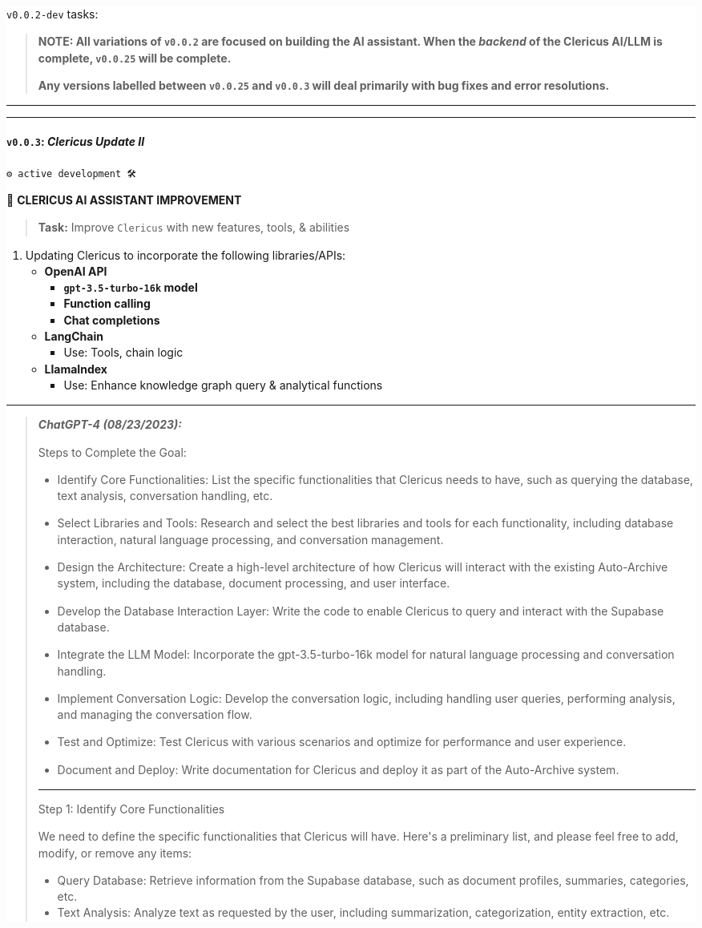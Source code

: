 `v0.0.2-dev` tasks:

> **NOTE: All variations of `v0.0.2` are focused on building the AI assistant. When the _backend_ of the Clericus AI/LLM is complete, `v0.0.25` will be complete.**
>
> **Any versions labelled between `v0.0.25` and `v0.0.3` will deal primarily with bug fixes and error resolutions.**

---

---

#### `v0.0.3`: _Clericus Update II_

`⚙️ active development 🛠`

🎯 **CLERICUS AI ASSISTANT IMPROVEMENT**

> **Task:** Improve `Clericus` with new features, tools, & abilities

1. Updating Clericus to incorporate the following libraries/APIs:
   - **OpenAI API**
     - **`gpt-3.5-turbo-16k` model**
     - **Function calling**
     - **Chat completions**
   - **LangChain**
     - Use: Tools, chain logic
   - **LlamaIndex**
     - Use: Enhance knowledge graph query & analytical functions

---

> **_ChatGPT-4 (08/23/2023):_**
>
> Steps to Complete the Goal:
>
> - Identify Core Functionalities: List the specific functionalities that Clericus needs to have, such as querying the database, text analysis, conversation handling, etc.
> - Select Libraries and Tools: Research and select the best libraries and tools for each functionality, including database interaction, natural language processing, and conversation management.
>
> - Design the Architecture: Create a high-level architecture of how Clericus will interact with the existing Auto-Archive system, including the database, document processing, and user interface.
> - Develop the Database Interaction Layer: Write the code to enable Clericus to query and interact with the Supabase database.
>
> - Integrate the LLM Model: Incorporate the gpt-3.5-turbo-16k model for natural language processing and conversation handling.
> - Implement Conversation Logic: Develop the conversation logic, including handling user queries, performing analysis, and managing the conversation flow.
> - Test and Optimize: Test Clericus with various scenarios and optimize for performance and user experience.
> - Document and Deploy: Write documentation for Clericus and deploy it as part of the Auto-Archive system.
>
> ---
>
> Step 1: Identify Core Functionalities
>
> We need to define the specific functionalities that Clericus will have. Here's a preliminary list, and please feel free to add, modify, or remove any items:
>
> - Query Database: Retrieve information from the Supabase database, such as document profiles, summaries, categories, etc.
> - Text Analysis: Analyze text as requested by the user, including summarization, categorization, entity extraction, etc.